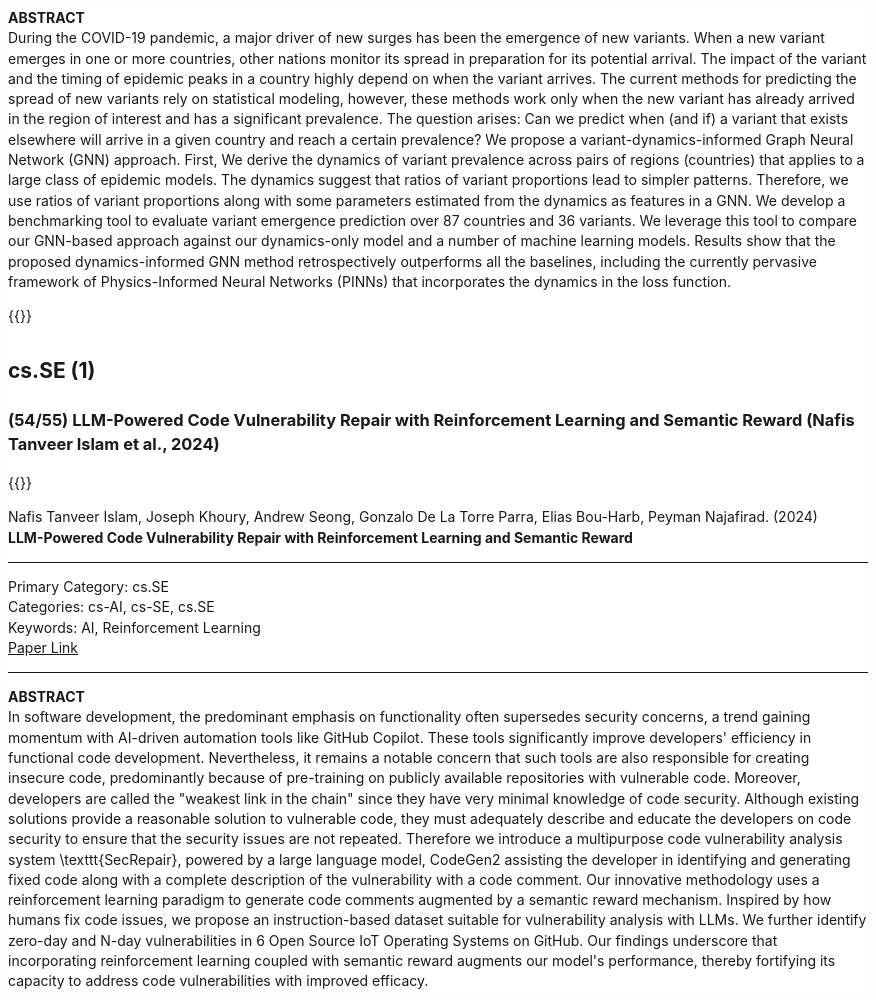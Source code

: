 

**ABSTRACT**  
During the COVID-19 pandemic, a major driver of new surges has been the emergence of new variants. When a new variant emerges in one or more countries, other nations monitor its spread in preparation for its potential arrival. The impact of the variant and the timing of epidemic peaks in a country highly depend on when the variant arrives. The current methods for predicting the spread of new variants rely on statistical modeling, however, these methods work only when the new variant has already arrived in the region of interest and has a significant prevalence. The question arises: Can we predict when (and if) a variant that exists elsewhere will arrive in a given country and reach a certain prevalence? We propose a variant-dynamics-informed Graph Neural Network (GNN) approach. First, We derive the dynamics of variant prevalence across pairs of regions (countries) that applies to a large class of epidemic models. The dynamics suggest that ratios of variant proportions lead to simpler patterns. Therefore, we use ratios of variant proportions along with some parameters estimated from the dynamics as features in a GNN. We develop a benchmarking tool to evaluate variant emergence prediction over 87 countries and 36 variants. We leverage this tool to compare our GNN-based approach against our dynamics-only model and a number of machine learning models. Results show that the proposed dynamics-informed GNN method retrospectively outperforms all the baselines, including the currently pervasive framework of Physics-Informed Neural Networks (PINNs) that incorporates the dynamics in the loss function.

{{</citation>}}


## cs.SE (1)



### (54/55) LLM-Powered Code Vulnerability Repair with Reinforcement Learning and Semantic Reward (Nafis Tanveer Islam et al., 2024)

{{<citation>}}

Nafis Tanveer Islam, Joseph Khoury, Andrew Seong, Gonzalo De La Torre Parra, Elias Bou-Harb, Peyman Najafirad. (2024)  
**LLM-Powered Code Vulnerability Repair with Reinforcement Learning and Semantic Reward**  

---
Primary Category: cs.SE  
Categories: cs-AI, cs-SE, cs.SE  
Keywords: AI, Reinforcement Learning  
[Paper Link](http://arxiv.org/abs/2401.03374v1)  

---


**ABSTRACT**  
In software development, the predominant emphasis on functionality often supersedes security concerns, a trend gaining momentum with AI-driven automation tools like GitHub Copilot. These tools significantly improve developers' efficiency in functional code development. Nevertheless, it remains a notable concern that such tools are also responsible for creating insecure code, predominantly because of pre-training on publicly available repositories with vulnerable code. Moreover, developers are called the "weakest link in the chain" since they have very minimal knowledge of code security. Although existing solutions provide a reasonable solution to vulnerable code, they must adequately describe and educate the developers on code security to ensure that the security issues are not repeated. Therefore we introduce a multipurpose code vulnerability analysis system \texttt{SecRepair}, powered by a large language model, CodeGen2 assisting the developer in identifying and generating fixed code along with a complete description of the vulnerability with a code comment. Our innovative methodology uses a reinforcement learning paradigm to generate code comments augmented by a semantic reward mechanism. Inspired by how humans fix code issues, we propose an instruction-based dataset suitable for vulnerability analysis with LLMs. We further identify zero-day and N-day vulnerabilities in 6 Open Source IoT Operating Systems on GitHub. Our findings underscore that incorporating reinforcement learning coupled with semantic reward augments our model's performance, thereby fortifying its capacity to address code vulnerabilities with improved efficacy.
